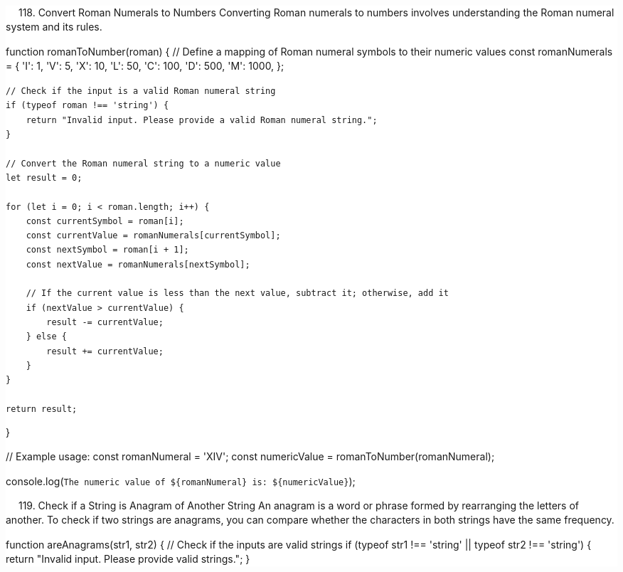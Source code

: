 
 
118. Convert Roman Numerals to Numbers
Converting Roman numerals to numbers involves understanding the Roman numeral system and its rules.

function romanToNumber(roman) {
    // Define a mapping of Roman numeral symbols to their numeric values
    const romanNumerals = {
        'I': 1,
        'V': 5,
        'X': 10,
        'L': 50,
        'C': 100,
        'D': 500,
        'M': 1000,
    };

    // Check if the input is a valid Roman numeral string
    if (typeof roman !== 'string') {
        return "Invalid input. Please provide a valid Roman numeral string.";
    }

    // Convert the Roman numeral string to a numeric value
    let result = 0;

    for (let i = 0; i < roman.length; i++) {
        const currentSymbol = roman[i];
        const currentValue = romanNumerals[currentSymbol];
        const nextSymbol = roman[i + 1];
        const nextValue = romanNumerals[nextSymbol];

        // If the current value is less than the next value, subtract it; otherwise, add it
        if (nextValue > currentValue) {
            result -= currentValue;
        } else {
            result += currentValue;
        }
    }

    return result;
}

// Example usage:
const romanNumeral = 'XIV';
const numericValue = romanToNumber(romanNumeral);

console.log(`The numeric value of ${romanNumeral} is: ${numericValue}`);




 
119. Check if a String is Anagram of Another String
An anagram is a word or phrase formed by rearranging the letters of another. To check if two strings are anagrams, you can compare whether the characters in both strings have the same frequency.

function areAnagrams(str1, str2) {
    // Check if the inputs are valid strings
    if (typeof str1 !== 'string' || typeof str2 !== 'string') {
        return "Invalid input. Please provide valid strings.";
    }
